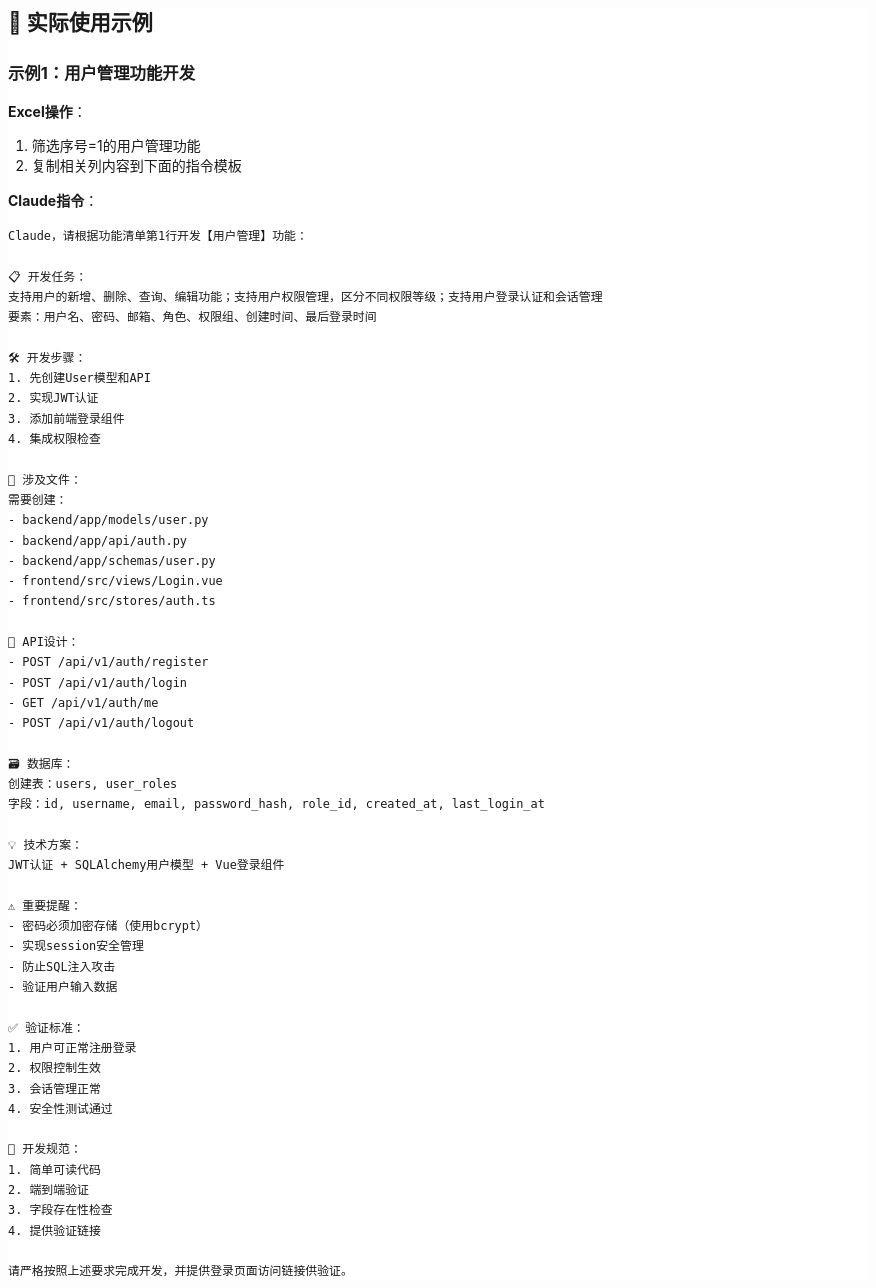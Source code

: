 ## 🚀 实际使用示例

### 示例1：用户管理功能开发

**Excel操作**：
1. 筛选序号=1的用户管理功能
2. 复制相关列内容到下面的指令模板

**Claude指令**：
```
Claude，请根据功能清单第1行开发【用户管理】功能：

📋 开发任务：
支持用户的新增、删除、查询、编辑功能；支持用户权限管理，区分不同权限等级；支持用户登录认证和会话管理
要素：用户名、密码、邮箱、角色、权限组、创建时间、最后登录时间

🛠️ 开发步骤：
1. 先创建User模型和API
2. 实现JWT认证
3. 添加前端登录组件
4. 集成权限检查

📁 涉及文件：
需要创建：
- backend/app/models/user.py
- backend/app/api/auth.py
- backend/app/schemas/user.py
- frontend/src/views/Login.vue
- frontend/src/stores/auth.ts

🔗 API设计：
- POST /api/v1/auth/register
- POST /api/v1/auth/login
- GET /api/v1/auth/me
- POST /api/v1/auth/logout

🗃️ 数据库：
创建表：users, user_roles
字段：id, username, email, password_hash, role_id, created_at, last_login_at

💡 技术方案：
JWT认证 + SQLAlchemy用户模型 + Vue登录组件

⚠️ 重要提醒：
- 密码必须加密存储（使用bcrypt）
- 实现session安全管理
- 防止SQL注入攻击
- 验证用户输入数据

✅ 验证标准：
1. 用户可正常注册登录
2. 权限控制生效
3. 会话管理正常
4. 安全性测试通过

📖 开发规范：
1. 简单可读代码
2. 端到端验证
3. 字段存在性检查
4. 提供验证链接

请严格按照上述要求完成开发，并提供登录页面访问链接供验证。
```
